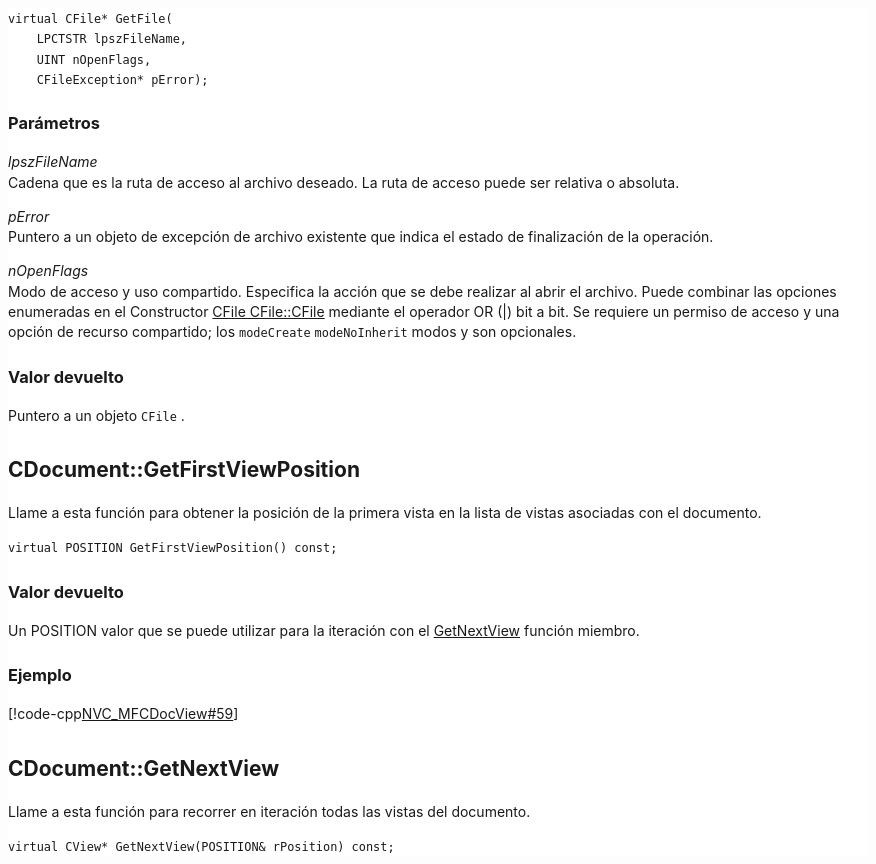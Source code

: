 ```
virtual CFile* GetFile(
    LPCTSTR lpszFileName,
    UINT nOpenFlags,
    CFileException* pError);
```

### <a name="parameters"></a>Parámetros

*lpszFileName*<br/>
Cadena que es la ruta de acceso al archivo deseado. La ruta de acceso puede ser relativa o absoluta.

*pError*<br/>
Puntero a un objeto de excepción de archivo existente que indica el estado de finalización de la operación.

*nOpenFlags*<br/>
Modo de acceso y uso compartido. Especifica la acción que se debe realizar al abrir el archivo. Puede combinar las opciones enumeradas en el Constructor [CFile CFile::CFile](../../mfc/reference/cfile-class.md#cfile) mediante el operador OR (&#124;) bit a bit. Se requiere un permiso de acceso y una opción de recurso compartido; los `modeCreate` `modeNoInherit` modos y son opcionales.

### <a name="return-value"></a>Valor devuelto

Puntero a un objeto `CFile` .

## <a name="cdocumentgetfirstviewposition"></a><a name="getfirstviewposition"></a>CDocument::GetFirstViewPosition

Llame a esta función para obtener la posición de la primera vista en la lista de vistas asociadas con el documento.

```
virtual POSITION GetFirstViewPosition() const;
```

### <a name="return-value"></a>Valor devuelto

Un POSITION valor que se puede utilizar para la iteración con el [GetNextView](#getnextview) función miembro.

### <a name="example"></a>Ejemplo

[!code-cpp[NVC_MFCDocView#59](../../mfc/codesnippet/cpp/cdocument-class_4.cpp)]

## <a name="cdocumentgetnextview"></a><a name="getnextview"></a>CDocument::GetNextView

Llame a esta función para recorrer en iteración todas las vistas del documento.

```
virtual CView* GetNextView(POSITION& rPosition) const;
```
